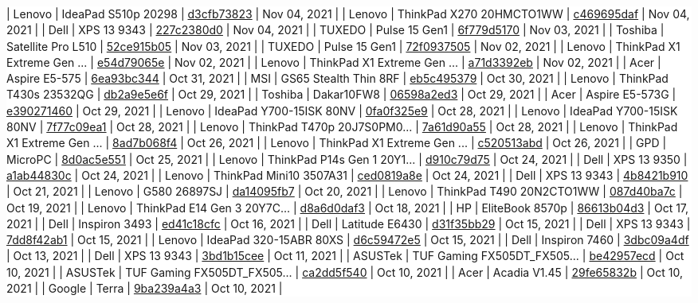 | Lenovo        | IdeaPad S510p 20298         | [d3cfb73823](https://bsd-hardware.info/?probe=d3cfb73823) | Nov 04, 2021 |
| Lenovo        | ThinkPad X270 20HMCTO1WW    | [c469695daf](https://bsd-hardware.info/?probe=c469695daf) | Nov 04, 2021 |
| Dell          | XPS 13 9343                 | [227c2380d0](https://bsd-hardware.info/?probe=227c2380d0) | Nov 04, 2021 |
| TUXEDO        | Pulse 15 Gen1               | [6f779d5170](https://bsd-hardware.info/?probe=6f779d5170) | Nov 03, 2021 |
| Toshiba       | Satellite Pro L510          | [52ce915b05](https://bsd-hardware.info/?probe=52ce915b05) | Nov 03, 2021 |
| TUXEDO        | Pulse 15 Gen1               | [72f0937505](https://bsd-hardware.info/?probe=72f0937505) | Nov 02, 2021 |
| Lenovo        | ThinkPad X1 Extreme Gen ... | [e54d79065e](https://bsd-hardware.info/?probe=e54d79065e) | Nov 02, 2021 |
| Lenovo        | ThinkPad X1 Extreme Gen ... | [a71d3392eb](https://bsd-hardware.info/?probe=a71d3392eb) | Nov 02, 2021 |
| Acer          | Aspire E5-575               | [6ea93bc344](https://bsd-hardware.info/?probe=6ea93bc344) | Oct 31, 2021 |
| MSI           | GS65 Stealth Thin 8RF       | [eb5c495379](https://bsd-hardware.info/?probe=eb5c495379) | Oct 30, 2021 |
| Lenovo        | ThinkPad T430s 23532QG      | [db2a9e5e6f](https://bsd-hardware.info/?probe=db2a9e5e6f) | Oct 29, 2021 |
| Toshiba       | Dakar10FW8                  | [06598a2ed3](https://bsd-hardware.info/?probe=06598a2ed3) | Oct 29, 2021 |
| Acer          | Aspire E5-573G              | [e390271460](https://bsd-hardware.info/?probe=e390271460) | Oct 29, 2021 |
| Lenovo        | IdeaPad Y700-15ISK 80NV     | [0fa0f325e9](https://bsd-hardware.info/?probe=0fa0f325e9) | Oct 28, 2021 |
| Lenovo        | IdeaPad Y700-15ISK 80NV     | [7f77c09ea1](https://bsd-hardware.info/?probe=7f77c09ea1) | Oct 28, 2021 |
| Lenovo        | ThinkPad T470p 20J7S0PM0... | [7a61d90a55](https://bsd-hardware.info/?probe=7a61d90a55) | Oct 28, 2021 |
| Lenovo        | ThinkPad X1 Extreme Gen ... | [8ad7b068f4](https://bsd-hardware.info/?probe=8ad7b068f4) | Oct 26, 2021 |
| Lenovo        | ThinkPad X1 Extreme Gen ... | [c520513abd](https://bsd-hardware.info/?probe=c520513abd) | Oct 26, 2021 |
| GPD           | MicroPC                     | [8d0ac5e551](https://bsd-hardware.info/?probe=8d0ac5e551) | Oct 25, 2021 |
| Lenovo        | ThinkPad P14s Gen 1 20Y1... | [d910c79d75](https://bsd-hardware.info/?probe=d910c79d75) | Oct 24, 2021 |
| Dell          | XPS 13 9350                 | [a1ab44830c](https://bsd-hardware.info/?probe=a1ab44830c) | Oct 24, 2021 |
| Lenovo        | ThinkPad Mini10 3507A31     | [ced0819a8e](https://bsd-hardware.info/?probe=ced0819a8e) | Oct 24, 2021 |
| Dell          | XPS 13 9343                 | [4b8421b910](https://bsd-hardware.info/?probe=4b8421b910) | Oct 21, 2021 |
| Lenovo        | G580 26897SJ                | [da14095fb7](https://bsd-hardware.info/?probe=da14095fb7) | Oct 20, 2021 |
| Lenovo        | ThinkPad T490 20N2CTO1WW    | [087d40ba7c](https://bsd-hardware.info/?probe=087d40ba7c) | Oct 19, 2021 |
| Lenovo        | ThinkPad E14 Gen 3 20Y7C... | [d8a6d0daf3](https://bsd-hardware.info/?probe=d8a6d0daf3) | Oct 18, 2021 |
| HP            | EliteBook 8570p             | [86613b04d3](https://bsd-hardware.info/?probe=86613b04d3) | Oct 17, 2021 |
| Dell          | Inspiron 3493               | [ed41c18cfc](https://bsd-hardware.info/?probe=ed41c18cfc) | Oct 16, 2021 |
| Dell          | Latitude E6430              | [d31f35bb29](https://bsd-hardware.info/?probe=d31f35bb29) | Oct 15, 2021 |
| Dell          | XPS 13 9343                 | [7dd8f42ab1](https://bsd-hardware.info/?probe=7dd8f42ab1) | Oct 15, 2021 |
| Lenovo        | IdeaPad 320-15ABR 80XS      | [d6c59472e5](https://bsd-hardware.info/?probe=d6c59472e5) | Oct 15, 2021 |
| Dell          | Inspiron 7460               | [3dbc09a4df](https://bsd-hardware.info/?probe=3dbc09a4df) | Oct 13, 2021 |
| Dell          | XPS 13 9343                 | [3bd1b15cee](https://bsd-hardware.info/?probe=3bd1b15cee) | Oct 11, 2021 |
| ASUSTek       | TUF Gaming FX505DT_FX505... | [be42957ecd](https://bsd-hardware.info/?probe=be42957ecd) | Oct 10, 2021 |
| ASUSTek       | TUF Gaming FX505DT_FX505... | [ca2dd5f540](https://bsd-hardware.info/?probe=ca2dd5f540) | Oct 10, 2021 |
| Acer          | Acadia V1.45                | [29fe65832b](https://bsd-hardware.info/?probe=29fe65832b) | Oct 10, 2021 |
| Google        | Terra                       | [9ba239a4a3](https://bsd-hardware.info/?probe=9ba239a4a3) | Oct 10, 2021 |